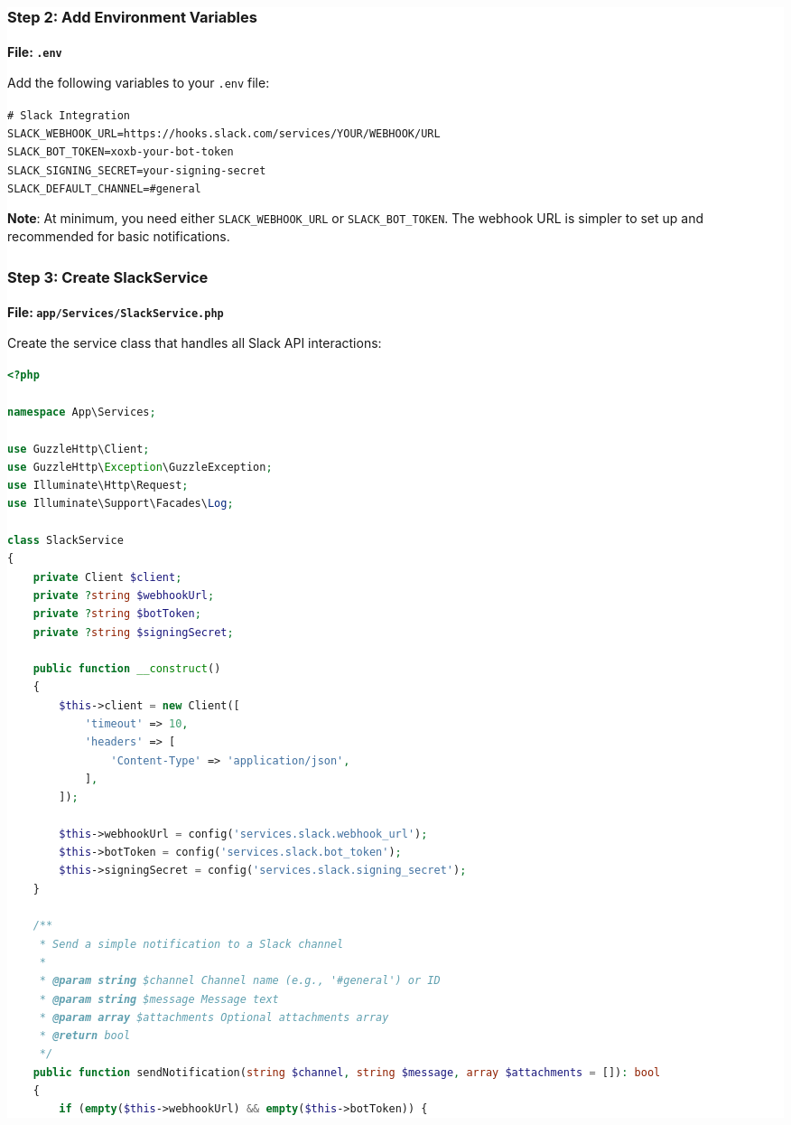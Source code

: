 ### Step 2: Add Environment Variables

**File: `.env`**

Add the following variables to your `.env` file:

```env
# Slack Integration
SLACK_WEBHOOK_URL=https://hooks.slack.com/services/YOUR/WEBHOOK/URL
SLACK_BOT_TOKEN=xoxb-your-bot-token
SLACK_SIGNING_SECRET=your-signing-secret
SLACK_DEFAULT_CHANNEL=#general
```

**Note**: At minimum, you need either `SLACK_WEBHOOK_URL` or `SLACK_BOT_TOKEN`. The webhook URL is simpler to set up and recommended for basic notifications.

### Step 3: Create SlackService

**File: `app/Services/SlackService.php`**

Create the service class that handles all Slack API interactions:

```php
<?php

namespace App\Services;

use GuzzleHttp\Client;
use GuzzleHttp\Exception\GuzzleException;
use Illuminate\Http\Request;
use Illuminate\Support\Facades\Log;

class SlackService
{
    private Client $client;
    private ?string $webhookUrl;
    private ?string $botToken;
    private ?string $signingSecret;

    public function __construct()
    {
        $this->client = new Client([
            'timeout' => 10,
            'headers' => [
                'Content-Type' => 'application/json',
            ],
        ]);

        $this->webhookUrl = config('services.slack.webhook_url');
        $this->botToken = config('services.slack.bot_token');
        $this->signingSecret = config('services.slack.signing_secret');
    }

    /**
     * Send a simple notification to a Slack channel
     *
     * @param string $channel Channel name (e.g., '#general') or ID
     * @param string $message Message text
     * @param array $attachments Optional attachments array
     * @return bool
     */
    public function sendNotification(string $channel, string $message, array $attachments = []): bool
    {
        if (empty($this->webhookUrl) && empty($this->botToken)) {
```